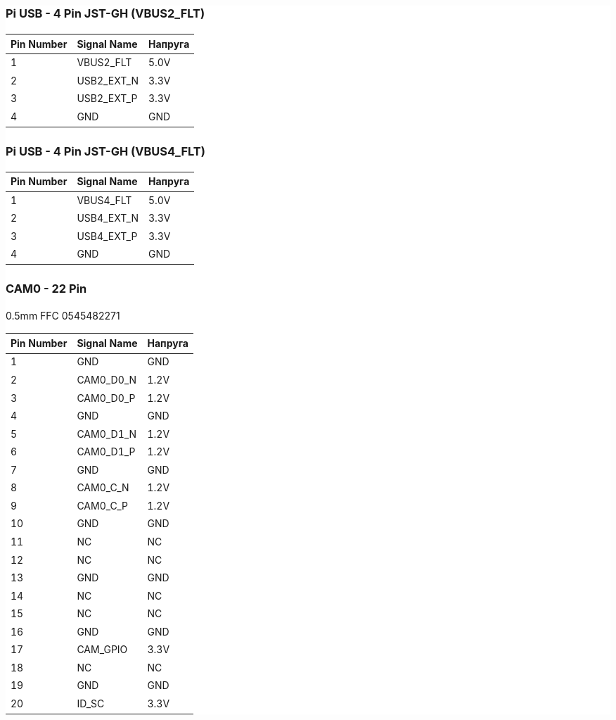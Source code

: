 ### Pi USB - 4 Pin JST-GH (VBUS2_FLT)

| Pin Number | Signal Name                                          | Напруга              |
| :--------- | :--------------------------------------------------- | :------------------- |
| 1          | VBUS2_FLT                       | 5.0V |
| 2          | USB2_EXT_N | 3.3V |
| 3          | USB2_EXT_P | 3.3V |
| 4          | GND                                                  | GND                  |

### Pi USB - 4 Pin JST-GH (VBUS4_FLT)

| Pin Number | Signal Name                                          | Напруга              |
| :--------- | :--------------------------------------------------- | :------------------- |
| 1          | VBUS4_FLT                       | 5.0V |
| 2          | USB4_EXT_N | 3.3V |
| 3          | USB4_EXT_P | 3.3V |
| 4          | GND                                                  | GND                  |

### CAM0 - 22 Pin

0.5mm FFC 0545482271

| Pin Number | Signal Name                                         | Напруга              |
| :--------- | :-------------------------------------------------- | :------------------- |
| 1          | GND                                                 | GND                  |
| 2          | CAM0_D0_N | 1.2V |
| 3          | CAM0_D0_P | 1.2V |
| 4          | GND                                                 | GND                  |
| 5          | CAM0_D1_N | 1.2V |
| 6          | CAM0_D1_P | 1.2V |
| 7          | GND                                                 | GND                  |
| 8          | CAM0_C_N  | 1.2V |
| 9          | CAM0_C_P  | 1.2V |
| 10         | GND                                                 | GND                  |
| 11         | NC                                                  | NC                   |
| 12         | NC                                                  | NC                   |
| 13         | GND                                                 | GND                  |
| 14         | NC                                                  | NC                   |
| 15         | NC                                                  | NC                   |
| 16         | GND                                                 | GND                  |
| 17         | CAM_GPIO                       | 3.3V |
| 18         | NC                                                  | NC                   |
| 19         | GND                                                 | GND                  |
| 20         | ID_SC                          | 3.3V |